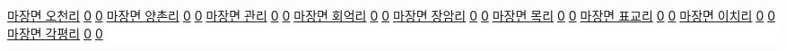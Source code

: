 
  <tr class="item">
    <td><a href="경기도이천시마장면오천리">마장면 오천리</a></td>
    <td><a href="경기도이천시마장면오천리">0</a></td>
    <td><a href="경기도이천시마장면오천리">0</a></td>
  </tr>
    

  <tr class="item">
    <td><a href="경기도이천시마장면양촌리">마장면 양촌리</a></td>
    <td><a href="경기도이천시마장면양촌리">0</a></td>
    <td><a href="경기도이천시마장면양촌리">0</a></td>
  </tr>
    

  <tr class="item">
    <td><a href="경기도이천시마장면관리">마장면 관리</a></td>
    <td><a href="경기도이천시마장면관리">0</a></td>
    <td><a href="경기도이천시마장면관리">0</a></td>
  </tr>
    

  <tr class="item">
    <td><a href="경기도이천시마장면회억리">마장면 회억리</a></td>
    <td><a href="경기도이천시마장면회억리">0</a></td>
    <td><a href="경기도이천시마장면회억리">0</a></td>
  </tr>
    

  <tr class="item">
    <td><a href="경기도이천시마장면장암리">마장면 장암리</a></td>
    <td><a href="경기도이천시마장면장암리">0</a></td>
    <td><a href="경기도이천시마장면장암리">0</a></td>
  </tr>
    

  <tr class="item">
    <td><a href="경기도이천시마장면목리">마장면 목리</a></td>
    <td><a href="경기도이천시마장면목리">0</a></td>
    <td><a href="경기도이천시마장면목리">0</a></td>
  </tr>
    

  <tr class="item">
    <td><a href="경기도이천시마장면표교리">마장면 표교리</a></td>
    <td><a href="경기도이천시마장면표교리">0</a></td>
    <td><a href="경기도이천시마장면표교리">0</a></td>
  </tr>
    

  <tr class="item">
    <td><a href="경기도이천시마장면이치리">마장면 이치리</a></td>
    <td><a href="경기도이천시마장면이치리">0</a></td>
    <td><a href="경기도이천시마장면이치리">0</a></td>
  </tr>
    

  <tr class="item">
    <td><a href="경기도이천시마장면각평리">마장면 각평리</a></td>
    <td><a href="경기도이천시마장면각평리">0</a></td>
    <td><a href="경기도이천시마장면각평리">0</a></td>
  </tr>
    